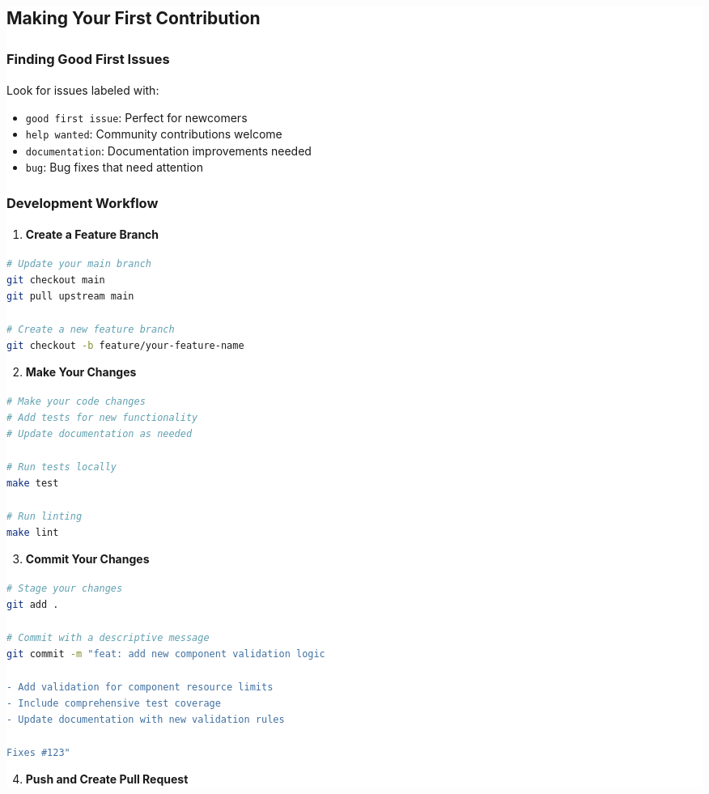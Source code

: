 ## Making Your First Contribution

### Finding Good First Issues

Look for issues labeled with:
- `good first issue`: Perfect for newcomers
- `help wanted`: Community contributions welcome
- `documentation`: Documentation improvements needed
- `bug`: Bug fixes that need attention

### Development Workflow

1. **Create a Feature Branch**

```bash
# Update your main branch
git checkout main
git pull upstream main

# Create a new feature branch
git checkout -b feature/your-feature-name
```

2. **Make Your Changes**

```bash
# Make your code changes
# Add tests for new functionality
# Update documentation as needed

# Run tests locally
make test

# Run linting
make lint
```

3. **Commit Your Changes**

```bash
# Stage your changes
git add .

# Commit with a descriptive message
git commit -m "feat: add new component validation logic

- Add validation for component resource limits
- Include comprehensive test coverage
- Update documentation with new validation rules

Fixes #123"
```

4. **Push and Create Pull Request**
